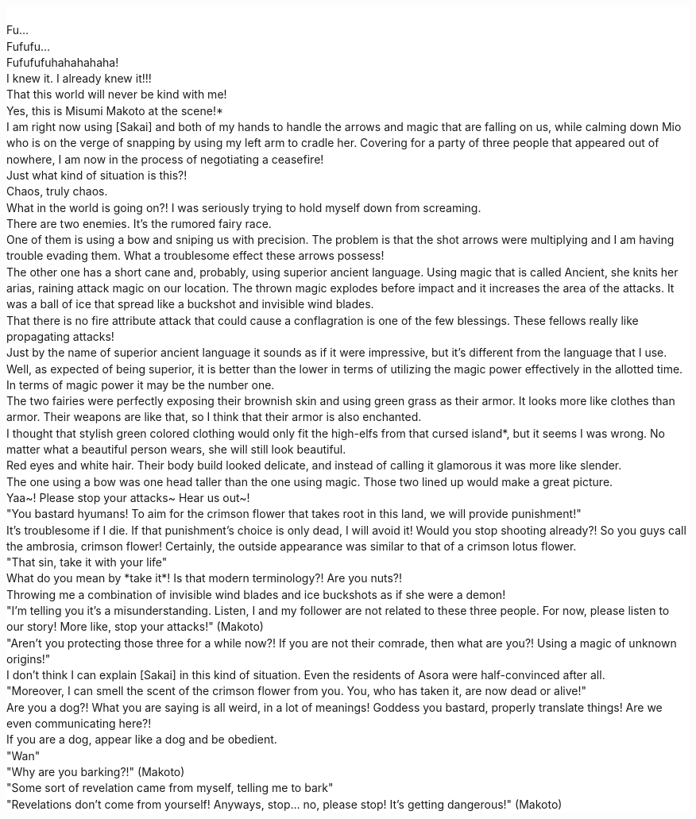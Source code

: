 <br/>
Fu…<br/>
Fufufu…<br/>
Fufufufuhahahahaha!<br/>
I knew it. I already knew it!!!<br/>
That this world will never be kind with me!<br/>
Yes, this is Misumi Makoto at the scene!* <TN: he is imitating reporters><br/>
I am right now using [Sakai] and both of my hands to handle the arrows and magic that are falling on us, while calming down Mio who is on the verge of snapping by using my left arm to cradle her. Covering for a party of three people that appeared out of nowhere, I am now in the process of negotiating a ceasefire!<br/>
Just what kind of situation is this?!<br/>
Chaos, truly chaos.<br/>
What in the world is going on?! I was seriously trying to hold myself down from screaming.<br/>
There are two enemies. It’s the rumored fairy race.<br/>
One of them is using a bow and sniping us with precision. The problem is that the shot arrows were multiplying and I am having trouble evading them. What a troublesome effect these arrows possess!<br/>
The other one has a short cane and, probably, using superior ancient language. Using magic that is called Ancient, she knits her arias, raining attack magic on our location. The thrown magic explodes before impact and it increases the area of the attacks. It was a ball of ice that spread like a buckshot and invisible wind blades.<br/>
That there is no fire attribute attack that could cause a conflagration is one of the few blessings. These fellows really like propagating attacks!<br/>
Just by the name of superior ancient language it sounds as if it were impressive, but it’s different from the language that I use. Well, as expected of being superior, it is better than the lower in terms of utilizing the magic power effectively in the allotted time. In terms of magic power it may be the number one.<br/>
The two fairies were perfectly exposing their brownish skin and using green grass as their armor. It looks more like clothes than armor. Their weapons are like that, so I think that their armor is also enchanted.<br/>
I thought that stylish green colored clothing would only fit the high-elfs from that cursed island*, but it seems I was wrong. No matter what a beautiful person wears, she will still look beautiful. <TN: May be a reference to Deedlit, from Record of Lodoss><br/>
Red eyes and white hair. Their body build looked delicate, and instead of calling it glamorous it was more like slender.<br/>
The one using a bow was one head taller than the one using magic. Those two lined up would make a great picture.<br/>
Yaa~! Please stop your attacks~ Hear us out~!<br/>
"You bastard hyumans! To aim for the crimson flower that takes root in this land, we will provide punishment!"<br/>
It’s troublesome if I die. If that punishment’s choice is only dead, I will avoid it! Would you stop shooting already?! So you guys call the ambrosia, crimson flower! Certainly, the outside appearance was similar to that of a crimson lotus flower.<br/>
"That sin, take it with your life"<br/>
What do you mean by *take it*! Is that modern terminology?! Are you nuts?! <TN: とりま, a lingo I don’t know about><br/>
Throwing me a combination of invisible wind blades and ice buckshots as if she were a demon!<br/>
"I’m telling you it’s a misunderstanding. Listen, I and my follower are not related to these three people. For now, please listen to our story! More like, stop your attacks!" (Makoto)<br/>
"Aren’t you protecting those three for a while now?! If you are not their comrade, then what are you?! Using a magic of unknown origins!"<br/>
I don’t think I can explain [Sakai] in this kind of situation. Even the residents of Asora were half-convinced after all.<br/>
"Moreover, I can smell the scent of the crimson flower from you. You, who has taken it, are now dead or alive!"<br/>
Are you a dog?! What you are saying is all weird, in a lot of meanings! Goddess you bastard, properly translate things! Are we even communicating here?!<br/>
If you are a dog, appear like a dog and be obedient.<br/>
"Wan"<br/>
"Why are you barking?!" (Makoto)<br/>
"Some sort of revelation came from myself, telling me to bark"<br/>
"Revelations don’t come from yourself! Anyways, stop… no, please stop! It’s getting dangerous!" (Makoto)<br/>